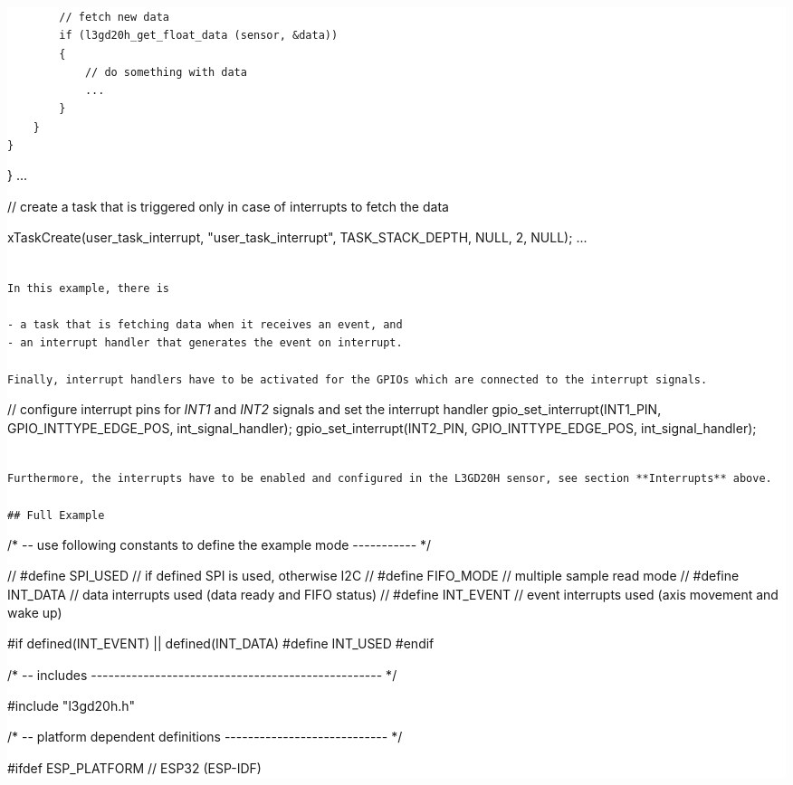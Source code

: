             // fetch new data
            if (l3gd20h_get_float_data (sensor, &data))
            {
                // do something with data
                ...
            }
        }
    }
}
...

// create a task that is triggered only in case of interrupts to fetch the data

xTaskCreate(user_task_interrupt, "user_task_interrupt", TASK_STACK_DEPTH, NULL, 2, NULL);
...
```

In this example, there is 

- a task that is fetching data when it receives an event, and 
- an interrupt handler that generates the event on interrupt.

Finally, interrupt handlers have to be activated for the GPIOs which are connected to the interrupt signals.

```
// configure interrupt pins for *INT1* and *INT2* signals and set the interrupt handler
gpio_set_interrupt(INT1_PIN, GPIO_INTTYPE_EDGE_POS, int_signal_handler);
gpio_set_interrupt(INT2_PIN, GPIO_INTTYPE_EDGE_POS, int_signal_handler);
```

Furthermore, the interrupts have to be enabled and configured in the L3GD20H sensor, see section **Interrupts** above.

## Full Example

```
/* -- use following constants to define the example mode ----------- */

// #define SPI_USED    // if defined SPI is used, otherwise I2C
// #define FIFO_MODE   // multiple sample read mode
// #define INT_DATA    // data interrupts used (data ready and FIFO status)
// #define INT_EVENT   // event interrupts used (axis movement and wake up)

#if defined(INT_EVENT) || defined(INT_DATA)
#define INT_USED
#endif

/* -- includes -------------------------------------------------- */

#include "l3gd20h.h"

/* -- platform dependent definitions ---------------------------- */

#ifdef ESP_PLATFORM  // ESP32 (ESP-IDF)
